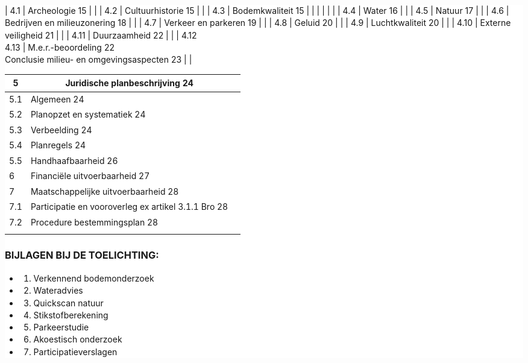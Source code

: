 | 4.1          | Archeologie  15                                                            |  |
| 4.2          | Cultuurhistorie 15                                                         |  |
| 4.3          | Bodemkwaliteit 15                                                          |  |
|              |                                                                            |  |
| 4.4          | Water 16                                                                   |  |
| 4.5          | Natuur  17                                                                 |  |
| 4.6          | Bedrijven en milieuzonering 18                                             |  |
| 4.7          | Verkeer en parkeren  19                                                    |  |
| 4.8          | Geluid 20                                                                  |  |
| 4.9          | Luchtkwaliteit 20                                                          |  |
| 4.10         | Externe veiligheid 21                                                      |  |
| 4.11         | Duurzaamheid 22                                                            |  |
| 4.12<br>4.13 | M.e.r.-beoordeling 22<br>Conclusie milieu- en omgevingsaspecten  23        |  |

| 5   | Juridische planbeschrijving 24                       |  |
|-----|------------------------------------------------------|--|
| 5.1 | Algemeen 24                                          |  |
| 5.2 | Planopzet en systematiek  24                         |  |
| 5.3 | Verbeelding 24                                       |  |
| 5.4 | Planregels  24                                       |  |
| 5.5 | Handhaafbaarheid  26                                 |  |
| 6   | Financiële uitvoerbaarheid 27                        |  |
| 7   | Maatschappelijke uitvoerbaarheid  28                 |  |
| 7.1 | Participatie en vooroverleg ex artikel 3.1.1 Bro  28 |  |
| 7.2 | Procedure bestemmingsplan  28                        |  |
|     |                                                      |  |

### BIJLAGEN BIJ DE TOELICHTING:

- 1. Verkennend bodemonderzoek
- 2. Wateradvies
- 3. Quickscan natuur
- 4. Stikstofberekening
- 5. Parkeerstudie
- 6. Akoestisch onderzoek
- 7. Participatieverslagen
